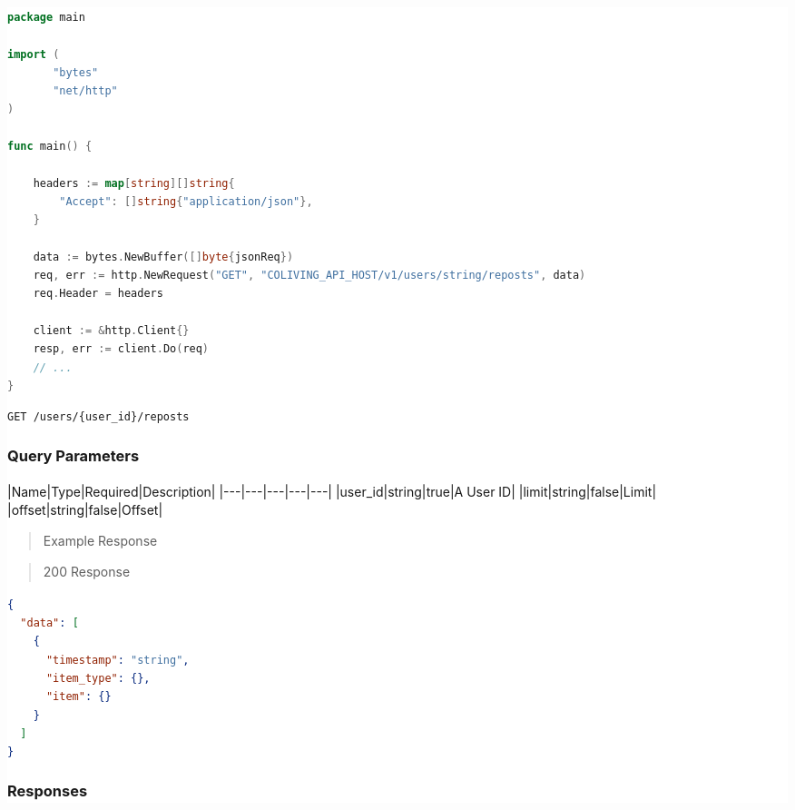 ```go
package main

import (
       "bytes"
       "net/http"
)

func main() {

    headers := map[string][]string{
        "Accept": []string{"application/json"},
    }

    data := bytes.NewBuffer([]byte{jsonReq})
    req, err := http.NewRequest("GET", "COLIVING_API_HOST/v1/users/string/reposts", data)
    req.Header = headers

    client := &http.Client{}
    resp, err := client.Do(req)
    // ...
}

```

`GET /users/{user_id}/reposts`

<h3 id="get-user's-reposts-parameters">Query Parameters</h3>

|Name|Type|Required|Description|
|---|---|---|---|---|
|user_id|string|true|A User ID|
|limit|string|false|Limit|
|offset|string|false|Offset|

> Example Response

> 200 Response

```json
{
  "data": [
    {
      "timestamp": "string",
      "item_type": {},
      "item": {}
    }
  ]
}
```

<h3 id="get-user's-reposts-responses">Responses</h3>
